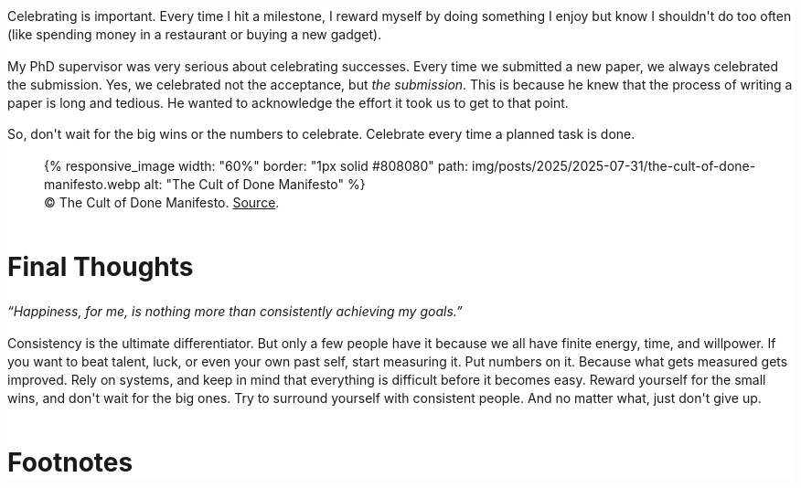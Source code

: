 Celebrating is important.
Every time I hit a milestone, I reward myself by doing something I enjoy but know I shouldn't do too often (like spending money in a restaurant or buying a new gadget).

My PhD supervisor was very serious about celebrating successes.
Every time we submitted a new paper, we always celebrated the submission.
Yes, we celebrated not the acceptance, but _the submission_.
This is because he knew that the process of writing a paper is long and tedious.
He wanted to acknowledge the effort it took us to get to that point.

So, don't wait for the big wins or the numbers to celebrate.
Celebrate every time a planned task is done.

<figure class="jb_picture">
  {% responsive_image width: "60%" border: "1px solid #808080" path: img/posts/2025/2025-07-31/the-cult-of-done-manifesto.webp alt: "The Cult of Done Manifesto" %}
  <figcaption class="stroke">
    &#169; The Cult of Done Manifesto. <a href="https://medium.com/@bre/the-cult-of-done-manifesto-724ca1c2ff13">Source</a>.
  </figcaption>
</figure>

# Final Thoughts

<aside class="quote">
    <em>“Happiness, for me, is nothing more than consistently achieving my goals.”</em>
</aside>

Consistency is the ultimate differentiator.
But only a few people have it because we all have finite energy, time, and willpower.
If you want to beat talent, luck, or even your own past self, start measuring it.
Put numbers on it.
Because what gets measured gets improved.
Rely on systems, and keep in mind that everything is difficult before it becomes easy.
Reward yourself for the small wins, and don't wait for the big ones.
Try to surround yourself with consistent people.
And no matter what, just don't give up.

# Footnotes

[^1]: I'm on my way to becoming a successful YouTuber (i.e., > 100K subs). I still have a long way to go. If you want to follow my journey, you can [subscribe to my channel](https://www.youtube.com/@cesarsotovalero).
[^2]: BTW, I believe that writing is one of the toughest things to do consistently.
[^3]: I have a friend who is a professional athlete, and he told me that the hardest part of his job is to stay consistent over time. He has to train every day, even when he doesn't feel like it, and that takes a lot of mental strength.
[^4]: The idea that simple repetition will notj bring you very far doesn’t hold true today, AI solves the problem of lacking smart guidance and deliberate learning. Anyone can have the right guidance to learn the right things.
[^5]: Or something worse, like somebody who spend his nights on the sofa watching ["Love Is Blind"](<https://en.wikipedia.org/wiki/Love_Is_Blind_(TV_series)>) on Netflix.
[^6]: Looking at numbers and see how they grow over time is somehow addictive, just like how video game characters [level up over time](../blog/building-and-leveling-up-a-computer-scientist-resume.html).
